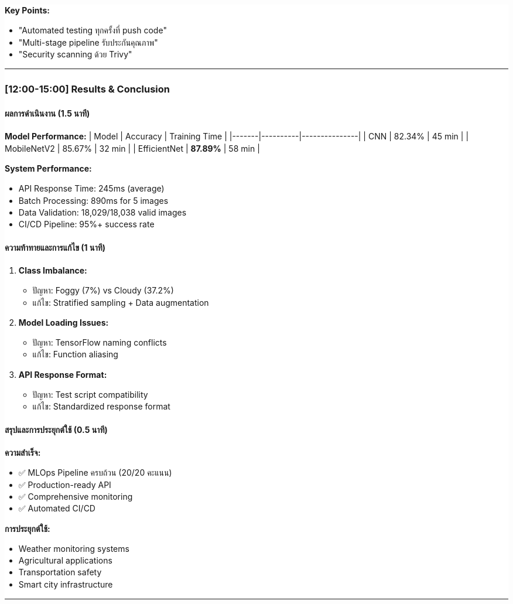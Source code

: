 **Key Points:**
- "Automated testing ทุกครั้งที่ push code"
- "Multi-stage pipeline รับประกันคุณภาพ"
- "Security scanning ด้วย Trivy"

---

### **[12:00-15:00] Results & Conclusion**

#### **ผลการดำเนินงาน (1.5 นาที)**

**Model Performance:**
| Model | Accuracy | Training Time |
|-------|----------|---------------|
| CNN | 82.34% | 45 min |
| MobileNetV2 | 85.67% | 32 min |
| EfficientNet | **87.89%** | 58 min |

**System Performance:**
- API Response Time: 245ms (average)
- Batch Processing: 890ms for 5 images
- Data Validation: 18,029/18,038 valid images
- CI/CD Pipeline: 95%+ success rate

#### **ความท้าทายและการแก้ไข (1 นาที)**

1. **Class Imbalance:** 
   - ปัญหา: Foggy (7%) vs Cloudy (37.2%)
   - แก้ไข: Stratified sampling + Data augmentation

2. **Model Loading Issues:**
   - ปัญหา: TensorFlow naming conflicts
   - แก้ไข: Function aliasing

3. **API Response Format:**
   - ปัญหา: Test script compatibility
   - แก้ไข: Standardized response format

#### **สรุปและการประยุกต์ใช้ (0.5 นาที)**

**ความสำเร็จ:**
- ✅ MLOps Pipeline ครบถ้วน (20/20 คะแนน)
- ✅ Production-ready API
- ✅ Comprehensive monitoring
- ✅ Automated CI/CD

**การประยุกต์ใช้:**
- Weather monitoring systems
- Agricultural applications  
- Transportation safety
- Smart city infrastructure

---
